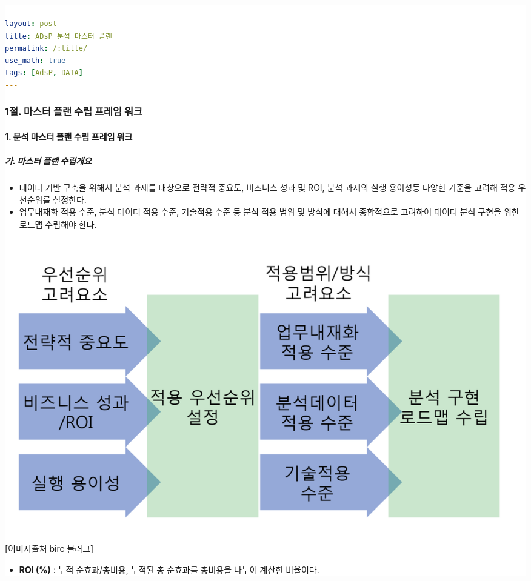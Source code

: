 ```yaml
---
layout: post
title: ADsP 분석 마스터 플랜
permalink: /:title/
use_math: true
tags: [AdsP, DATA] 
---
```



### 1절. 마스터 플랜 수립 프레임 워크

#### 1. 분석 마스터 플랜 수립 프레임 워크

##### 가. 마스터 플랜 수립개요

- 데이터 기반 구축을 위해서 분석 과제를 대상으로 전략적 중요도, 비즈니스 성과 및 ROI, 분석 과제의 실행 용이성등 
  다양한 기준을 고려해 적용 우선순위를 설정한다. 
- 업무내재화 적용 수준, 분석 데이터 적용 수준, 기술적용 수준 등 분석 적용 범위 및 방식에 
  대해서 종합적으로 고려하여 데이터 분석 구현을 위한 로드맵 수립해야 한다. 



![data_2_1_001](../images/data_images/data_2_1_001.png)

[[이미지출처 birc 블러그]](http://www.birc.co.kr/2016/09/19/chapter3데이터-분석-기획-제2장_분석-마스터-플랜/)

- **ROI (%)** : 누적 순효과/총비용, 누적된 총 순효과를 총비용을 나누어 계산한 비율이다.
